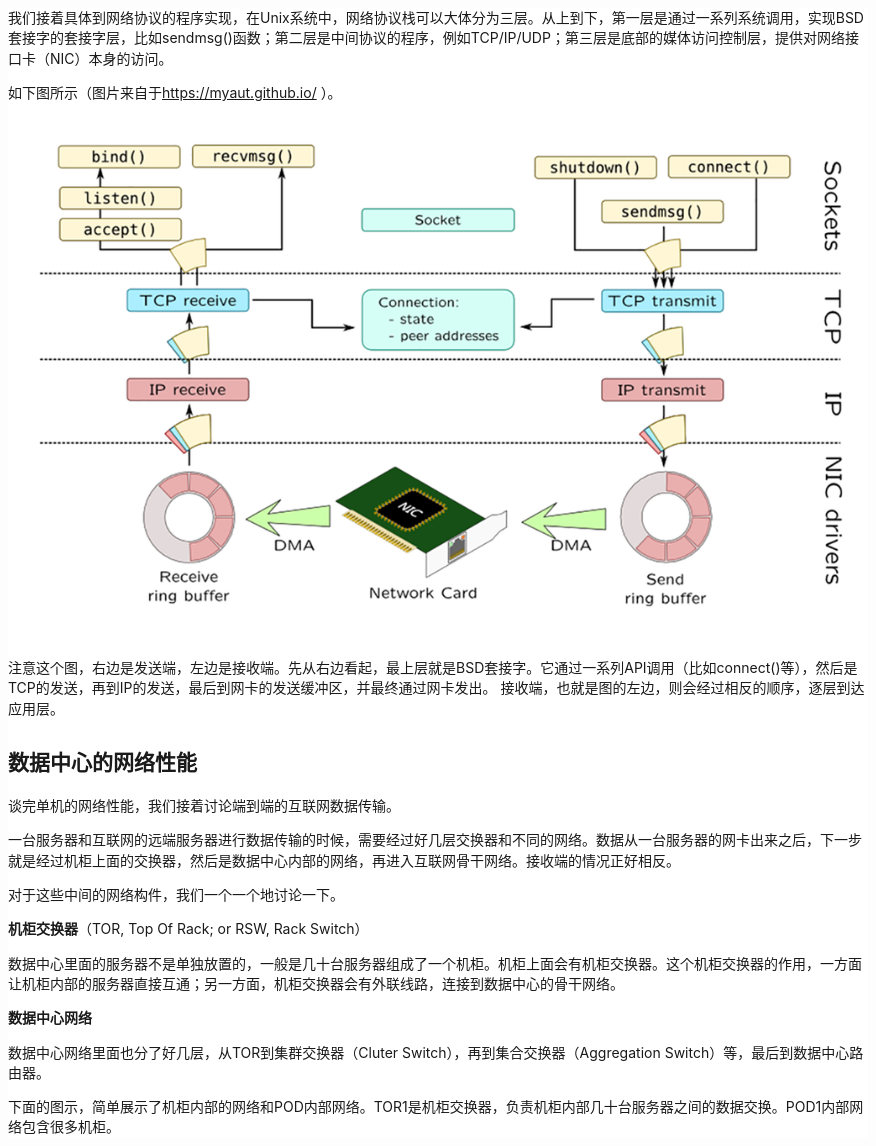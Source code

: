 我们接着具体到网络协议的程序实现，在Unix系统中，网络协议栈可以大体分为三层。从上到下，第一层是通过一系列系统调用，实现BSD套接字的套接字层，比如sendmsg\(\)函数；第二层是中间协议的程序，例如TCP/IP/UDP；第三层是底部的媒体访问控制层，提供对网络接口卡（NIC）本身的访问。

如下图所示（图片来自于<https://myaut.github.io/> ）。

![](./httpsstatic001geekbangorgresourceimage137213ac1f15762144348da5c170c2b95f72.png)

注意这个图，右边是发送端，左边是接收端。先从右边看起，最上层就是BSD套接字。它通过一系列API调用（比如connect\(\)等），然后是TCP的发送，再到IP的发送，最后到网卡的发送缓冲区，并最终通过网卡发出。 接收端，也就是图的左边，则会经过相反的顺序，逐层到达应用层。

## 数据中心的网络性能

谈完单机的网络性能，我们接着讨论端到端的互联网数据传输。

一台服务器和互联网的远端服务器进行数据传输的时候，需要经过好几层交换器和不同的网络。数据从一台服务器的网卡出来之后，下一步就是经过机柜上面的交换器，然后是数据中心内部的网络，再进入互联网骨干网络。接收端的情况正好相反。

对于这些中间的网络构件，我们一个一个地讨论一下。

**机柜交换器**（TOR, Top Of Rack; or RSW, Rack Switch）

数据中心里面的服务器不是单独放置的，一般是几十台服务器组成了一个机柜。机柜上面会有机柜交换器。这个机柜交换器的作用，一方面让机柜内部的服务器直接互通；另一方面，机柜交换器会有外联线路，连接到数据中心的骨干网络。

**数据中心网络**

数据中心网络里面也分了好几层，从TOR到集群交换器（Cluter Switch），再到集合交换器（Aggregation Switch）等，最后到数据中心路由器。

下面的图示，简单展示了机柜内部的网络和POD内部网络。TOR1是机柜交换器，负责机柜内部几十台服务器之间的数据交换。POD1内部网络包含很多机柜。
